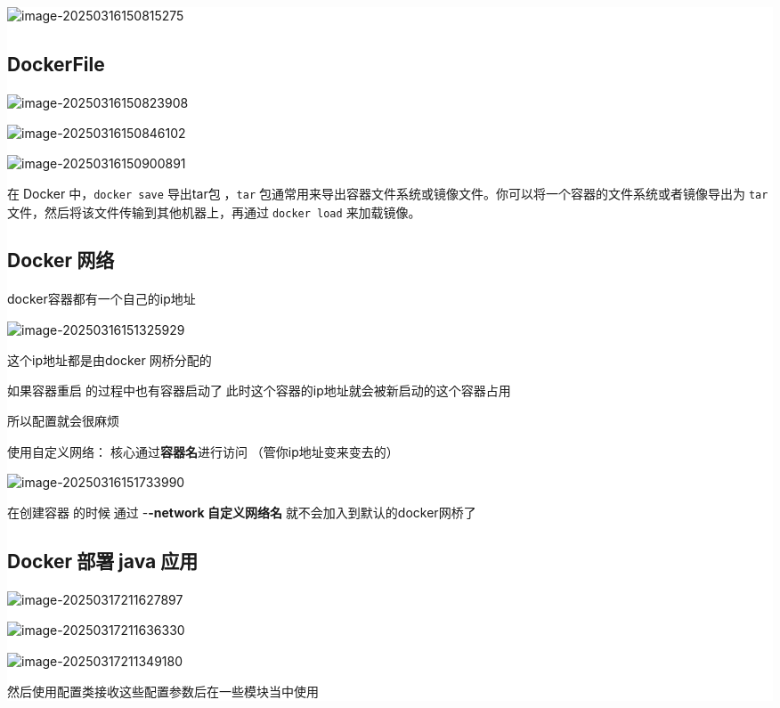 ![image-20250316150815275](https://cdn.jsdelivr.net/gh/kasahuki/os_test@main/img/image-20250316150815275.png)

## DockerFile



![image-20250316150823908](https://cdn.jsdelivr.net/gh/kasahuki/os_test@main/img/image-20250316150823908.png)

![image-20250316150846102](https://cdn.jsdelivr.net/gh/kasahuki/os_test@main/img/image-20250316150846102.png)

![image-20250316150900891](https://cdn.jsdelivr.net/gh/kasahuki/os_test@main/img/image-20250316150900891.png)



在 Docker 中，`docker save`  导出tar包 ，`tar` 包通常用来导出容器文件系统或镜像文件。你可以将一个容器的文件系统或者镜像导出为 `tar` 文件，然后将该文件传输到其他机器上，再通过 `docker load` 来加载镜像。



## Docker 网络

docker容器都有一个自己的ip地址

![image-20250316151325929](https://cdn.jsdelivr.net/gh/kasahuki/os_test@main/img/image-20250316151325929.png)





这个ip地址都是由docker 网桥分配的 

如果容器重启 的过程中也有容器启动了 此时这个容器的ip地址就会被新启动的这个容器占用

所以配置就会很麻烦



使用自定义网络： 核心通过**容器名**进行访问 （管你ip地址变来变去的）

![image-20250316151733990](https://cdn.jsdelivr.net/gh/kasahuki/os_test@main/img/image-20250316151733990.png)

在创建容器 的时候 通过 -**-network 自定义网络名** 就不会加入到默认的docker网桥了

## Docker 部署 java 应用



![image-20250317211627897](https://cdn.jsdelivr.net/gh/kasahuki/os_test@main/img/image-20250317211627897.png)



![image-20250317211636330](https://cdn.jsdelivr.net/gh/kasahuki/os_test@main/img/image-20250317211636330.png)



![image-20250317211349180](C:/Users/33813/AppData/Roaming/Typora/typora-user-images/image-20250317211349180.png)



然后使用配置类接收这些配置参数后在一些模块当中使用
